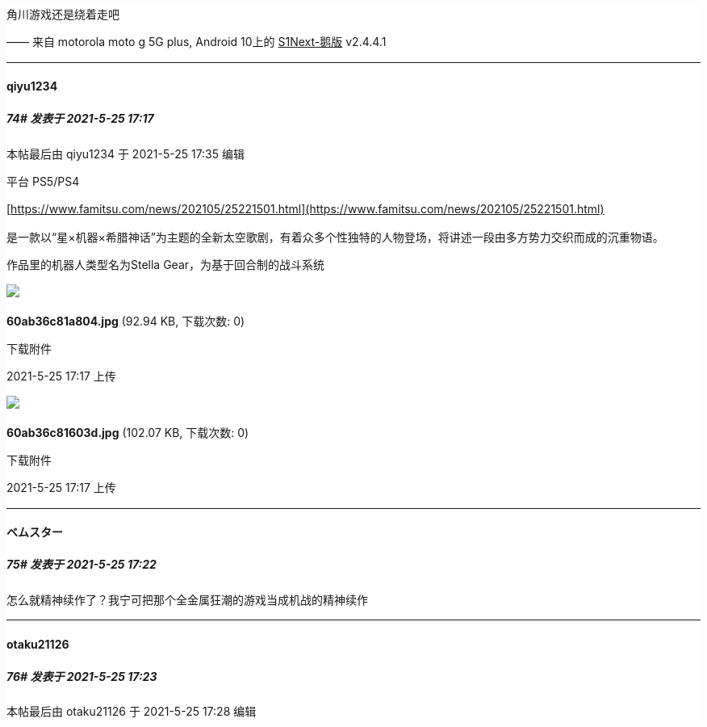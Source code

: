 
角川游戏还是绕着走吧

—— 来自 motorola moto g 5G plus, Android 10上的 [S1Next-鹅版](https://github.com/ykrank/S1-Next/releases) v2.4.4.1


*****

####  qiyu1234  
##### 74#       发表于 2021-5-25 17:17


 本帖最后由 qiyu1234 于 2021-5-25 17:35 编辑 

平台 PS5/PS4

[https://www.famitsu.com/news/202105/25221501.html](https://www.famitsu.com/news/202105/25221501.html)


是一款以“星×机器×希腊神话”为主题的全新太空歌剧，有着众多个性独特的人物登场，将讲述一段由多方势力交织而成的沉重物语。 ​​​​


作品里的机器人类型名为Stella Gear，为基于回合制的战斗系统


<img src="https://img.saraba1st.com/forum/202105/25/171703l56d5jm8mjs5mzhz.jpg" referrerpolicy="no-referrer">


<strong>60ab36c81a804.jpg</strong> (92.94 KB, 下载次数: 0)

下载附件

2021-5-25 17:17 上传


<img src="https://img.saraba1st.com/forum/202105/25/171703gflm28axfzli8b8b.jpg" referrerpolicy="no-referrer">


<strong>60ab36c81603d.jpg</strong> (102.07 KB, 下载次数: 0)

下载附件

2021-5-25 17:17 上传


*****

####  ベムスター  
##### 75#       发表于 2021-5-25 17:22


怎么就精神续作了？我宁可把那个全金属狂潮的游戏当成机战的精神续作


*****

####  otaku21126  
##### 76#       发表于 2021-5-25 17:23


 本帖最后由 otaku21126 于 2021-5-25 17:28 编辑 
